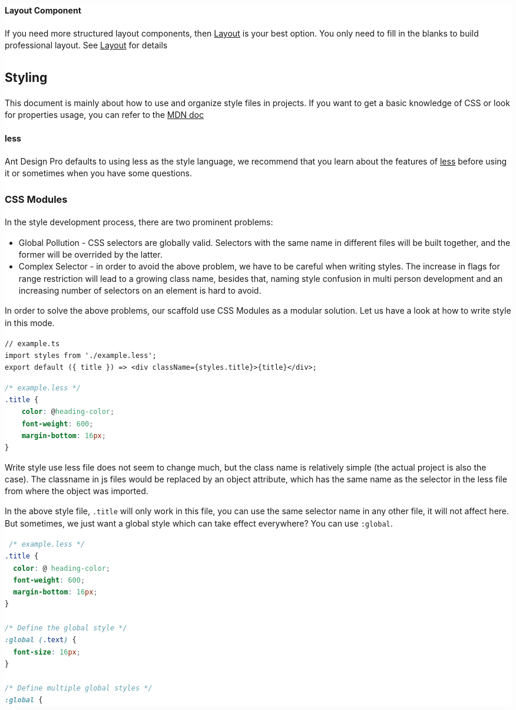 <h4>Layout Component</h4>

If you need more structured layout components, then [Layout](http://ant.design/components/layout/) is your best option. You only need to fill in the blanks to build professional layout. See [Layout](http://ant.design/components/layout/) for details

## Styling

This document is mainly about how to use and organize style files in projects. If you want to get a basic knowledge of CSS or look for properties usage, you can refer to the [MDN doc](https://developer.mozilla.org/en-US/docs/Web/CSS/Reference)

<h4>less</h4>

Ant Design Pro defaults to using less as the style language, we recommend that you learn about the features of [less](http://lesscss.org/) before using it or sometimes when you have some questions.

### CSS Modules

In the style development process, there are two prominent problems:

- Global Pollution - CSS selectors are globally valid. Selectors with the same name in different files will be built together, and the former will be overrided by the latter.
- Complex Selector - in order to avoid the above problem, we have to be careful when writing styles. The increase in flags for range restriction will lead to a growing class name, besides that, naming style confusion in multi person development and an increasing number of selectors on an element is hard to avoid.

In order to solve the above problems, our scaffold use CSS Modules as a modular solution. Let us have a look at how to write style in this mode.

```tsx
// example.ts
import styles from './example.less';
export default ({ title }) => <div className={styles.title}>{title}</div>;
```

```css
/* example.less */
.title {
    color: @heading-color;
    font-weight: 600;
    margin-bottom: 16px;
}
```

Write style use less file does not seem to change much, but the class name is relatively simple (the actual project is also the case). The classname in js files would be replaced by an object attribute, which has the same name as the selector in the less file from where the object was imported.

In the above style file, `.title` will only work in this file, you can use the same selector name in any other file, it will not affect here. But sometimes, we just want a global style which can take effect everywhere? You can use `:global`.

```css
 /* example.less */
.title {
  color: @ heading-color;
  font-weight: 600;
  margin-bottom: 16px;
}

/* Define the global style */
:global (.text) {
  font-size: 16px;
}

/* Define multiple global styles */
:global {
```